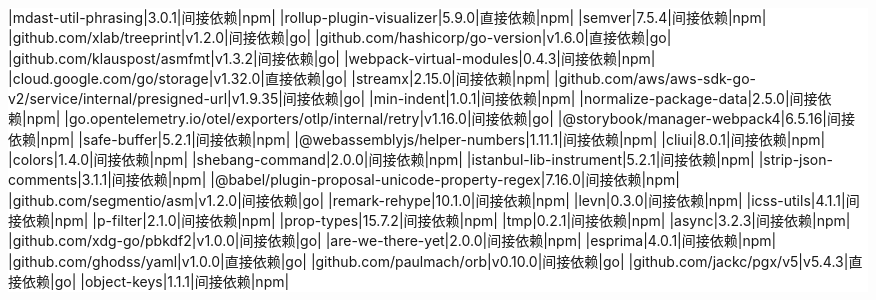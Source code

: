|mdast-util-phrasing|3.0.1|间接依赖|npm|
|rollup-plugin-visualizer|5.9.0|直接依赖|npm|
|semver|7.5.4|间接依赖|npm|
|github.com/xlab/treeprint|v1.2.0|间接依赖|go|
|github.com/hashicorp/go-version|v1.6.0|直接依赖|go|
|github.com/klauspost/asmfmt|v1.3.2|间接依赖|go|
|webpack-virtual-modules|0.4.3|间接依赖|npm|
|cloud.google.com/go/storage|v1.32.0|直接依赖|go|
|streamx|2.15.0|间接依赖|npm|
|github.com/aws/aws-sdk-go-v2/service/internal/presigned-url|v1.9.35|间接依赖|go|
|min-indent|1.0.1|间接依赖|npm|
|normalize-package-data|2.5.0|间接依赖|npm|
|go.opentelemetry.io/otel/exporters/otlp/internal/retry|v1.16.0|间接依赖|go|
|@storybook/manager-webpack4|6.5.16|间接依赖|npm|
|safe-buffer|5.2.1|间接依赖|npm|
|@webassemblyjs/helper-numbers|1.11.1|间接依赖|npm|
|cliui|8.0.1|间接依赖|npm|
|colors|1.4.0|间接依赖|npm|
|shebang-command|2.0.0|间接依赖|npm|
|istanbul-lib-instrument|5.2.1|间接依赖|npm|
|strip-json-comments|3.1.1|间接依赖|npm|
|@babel/plugin-proposal-unicode-property-regex|7.16.0|间接依赖|npm|
|github.com/segmentio/asm|v1.2.0|间接依赖|go|
|remark-rehype|10.1.0|间接依赖|npm|
|levn|0.3.0|间接依赖|npm|
|icss-utils|4.1.1|间接依赖|npm|
|p-filter|2.1.0|间接依赖|npm|
|prop-types|15.7.2|间接依赖|npm|
|tmp|0.2.1|间接依赖|npm|
|async|3.2.3|间接依赖|npm|
|github.com/xdg-go/pbkdf2|v1.0.0|间接依赖|go|
|are-we-there-yet|2.0.0|间接依赖|npm|
|esprima|4.0.1|间接依赖|npm|
|github.com/ghodss/yaml|v1.0.0|直接依赖|go|
|github.com/paulmach/orb|v0.10.0|间接依赖|go|
|github.com/jackc/pgx/v5|v5.4.3|直接依赖|go|
|object-keys|1.1.1|间接依赖|npm|